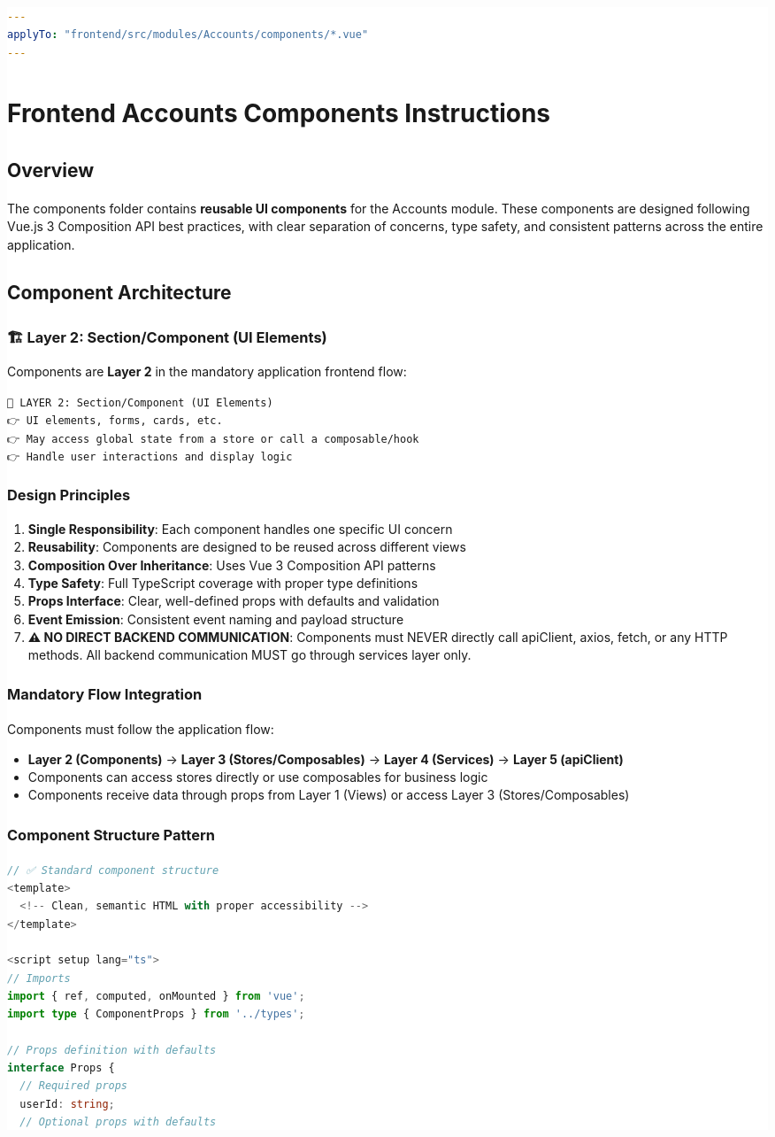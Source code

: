 ```yaml
---
applyTo: "frontend/src/modules/Accounts/components/*.vue"
---
```


# Frontend Accounts Components Instructions

## Overview

The components folder contains **reusable UI components** for the Accounts module. These components are designed following Vue.js 3 Composition API best practices, with clear separation of concerns, type safety, and consistent patterns across the entire application.

## Component Architecture

### 🏗️ Layer 2: Section/Component (UI Elements)
Components are **Layer 2** in the mandatory application frontend flow:

```
📍 LAYER 2: Section/Component (UI Elements)
👉 UI elements, forms, cards, etc.
👉 May access global state from a store or call a composable/hook
👉 Handle user interactions and display logic
```

### Design Principles

1. **Single Responsibility**: Each component handles one specific UI concern
2. **Reusability**: Components are designed to be reused across different views  
3. **Composition Over Inheritance**: Uses Vue 3 Composition API patterns
4. **Type Safety**: Full TypeScript coverage with proper type definitions
5. **Props Interface**: Clear, well-defined props with defaults and validation
6. **Event Emission**: Consistent event naming and payload structure
7. **⚠️ NO DIRECT BACKEND COMMUNICATION**: Components must NEVER directly call apiClient, axios, fetch, or any HTTP methods. All backend communication MUST go through services layer only.

### Mandatory Flow Integration
Components must follow the application flow:
- **Layer 2 (Components)** → **Layer 3 (Stores/Composables)** → **Layer 4 (Services)** → **Layer 5 (apiClient)**
- Components can access stores directly or use composables for business logic
- Components receive data through props from Layer 1 (Views) or access Layer 3 (Stores/Composables)

### Component Structure Pattern

```typescript
// ✅ Standard component structure
<template>
  <!-- Clean, semantic HTML with proper accessibility -->
</template>

<script setup lang="ts">
// Imports
import { ref, computed, onMounted } from 'vue';
import type { ComponentProps } from '../types';

// Props definition with defaults
interface Props {
  // Required props
  userId: string;
  // Optional props with defaults
```
